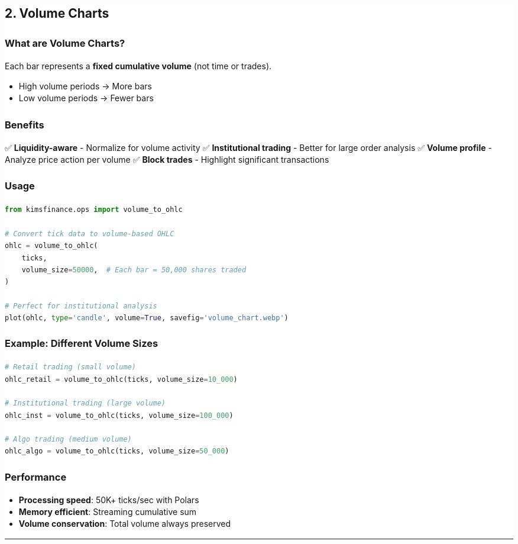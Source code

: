 
## 2. Volume Charts

### What are Volume Charts?

Each bar represents a **fixed cumulative volume** (not time or trades).

- High volume periods → More bars
- Low volume periods → Fewer bars

### Benefits

✅ **Liquidity-aware** - Normalize for volume activity
✅ **Institutional trading** - Better for large order analysis
✅ **Volume profile** - Analyze price action per volume
✅ **Block trades** - Highlight significant transactions

### Usage

```python
from kimsfinance.ops import volume_to_ohlc

# Convert tick data to volume-based OHLC
ohlc = volume_to_ohlc(
    ticks,
    volume_size=50000,  # Each bar = 50,000 shares traded
)

# Perfect for institutional analysis
plot(ohlc, type='candle', volume=True, savefig='volume_chart.webp')
```

### Example: Different Volume Sizes

```python
# Retail trading (small volume)
ohlc_retail = volume_to_ohlc(ticks, volume_size=10_000)

# Institutional trading (large volume)
ohlc_inst = volume_to_ohlc(ticks, volume_size=100_000)

# Algo trading (medium volume)
ohlc_algo = volume_to_ohlc(ticks, volume_size=50_000)
```

### Performance

- **Processing speed**: 50K+ ticks/sec with Polars
- **Memory efficient**: Streaming cumulative sum
- **Volume conservation**: Total volume always preserved

---
